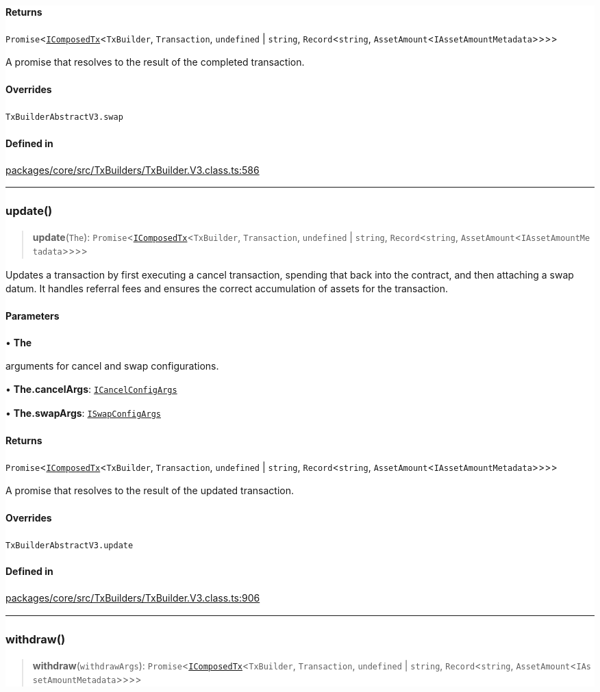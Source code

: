 #### Returns

`Promise`\<[`IComposedTx`](../interfaces/IComposedTx.md)\<`TxBuilder`, `Transaction`, `undefined` \| `string`, `Record`\<`string`, `AssetAmount`\<`IAssetAmountMetadata`\>\>\>\>

A promise that resolves to the result of the completed transaction.

#### Overrides

`TxBuilderAbstractV3.swap`

#### Defined in

[packages/core/src/TxBuilders/TxBuilder.V3.class.ts:586](https://github.com/SundaeSwap-finance/sundae-sdk/blob/main/packages/core/src/TxBuilders/TxBuilder.V3.class.ts#L586)

***

### update()

> **update**(`The`): `Promise`\<[`IComposedTx`](../interfaces/IComposedTx.md)\<`TxBuilder`, `Transaction`, `undefined` \| `string`, `Record`\<`string`, `AssetAmount`\<`IAssetAmountMetadata`\>\>\>\>

Updates a transaction by first executing a cancel transaction, spending that back into the
contract, and then attaching a swap datum. It handles referral fees and ensures the correct
accumulation of assets for the transaction.

#### Parameters

• **The**

arguments for cancel and swap configurations.

• **The.cancelArgs**: [`ICancelConfigArgs`](../interfaces/ICancelConfigArgs.md)

• **The.swapArgs**: [`ISwapConfigArgs`](../interfaces/ISwapConfigArgs.md)

#### Returns

`Promise`\<[`IComposedTx`](../interfaces/IComposedTx.md)\<`TxBuilder`, `Transaction`, `undefined` \| `string`, `Record`\<`string`, `AssetAmount`\<`IAssetAmountMetadata`\>\>\>\>

A promise that resolves to the result of the updated transaction.

#### Overrides

`TxBuilderAbstractV3.update`

#### Defined in

[packages/core/src/TxBuilders/TxBuilder.V3.class.ts:906](https://github.com/SundaeSwap-finance/sundae-sdk/blob/main/packages/core/src/TxBuilders/TxBuilder.V3.class.ts#L906)

***

### withdraw()

> **withdraw**(`withdrawArgs`): `Promise`\<[`IComposedTx`](../interfaces/IComposedTx.md)\<`TxBuilder`, `Transaction`, `undefined` \| `string`, `Record`\<`string`, `AssetAmount`\<`IAssetAmountMetadata`\>\>\>\>
